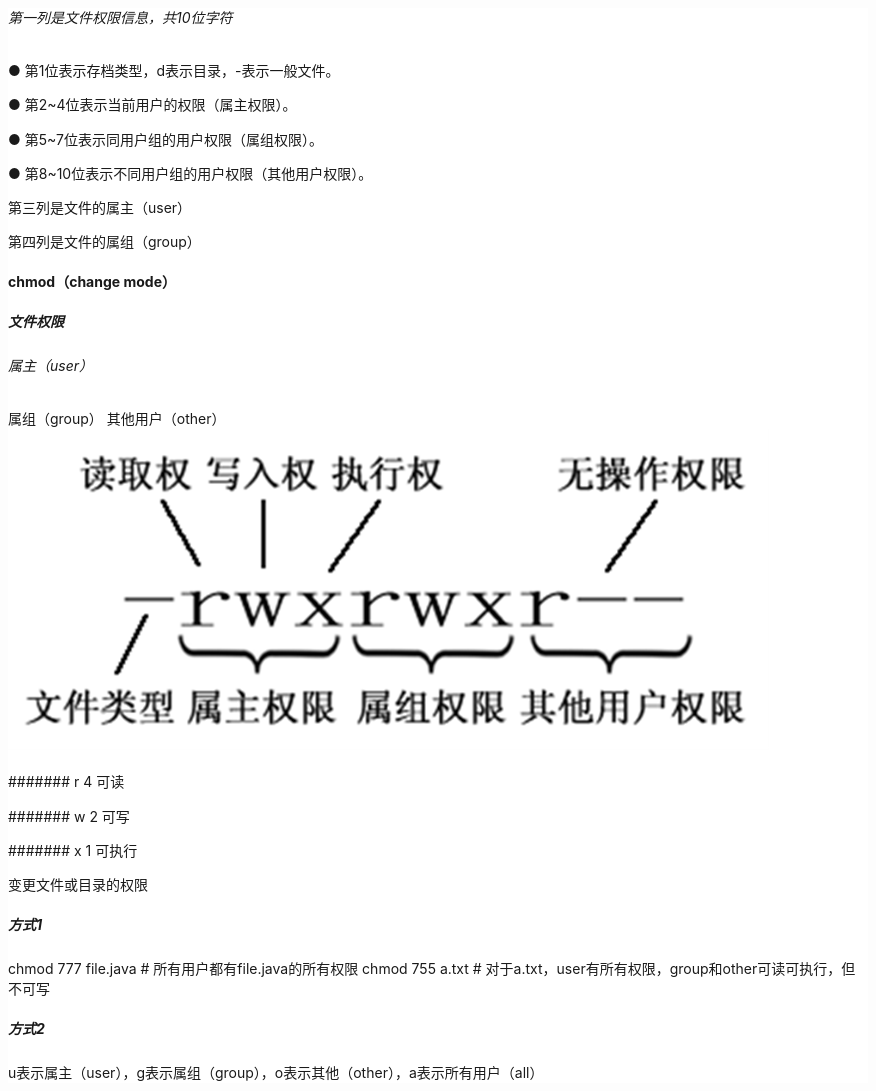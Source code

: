 ###### 第一列是文件权限信息，共10位字符
● 第1位表示存档类型，d表示目录，-表示一般文件。

● 第2~4位表示当前用户的权限（属主权限）。

● 第5~7位表示同用户组的用户权限（属组权限）。

● 第8~10位表示不同用户组的用户权限（其他用户权限）。

第三列是文件的属主（user）

第四列是文件的属组（group）

#### chmod（change mode）
##### 文件权限
###### 属主（user）
属组（group）
其他用户（other）
![](images/linux_025.png)

####### r  4
可读

####### w 2
可写

####### x  1
可执行

变更文件或目录的权限

##### 方式1
chmod 777 file.java   # 所有用户都有file.java的所有权限
chmod 755 a.txt          # 对于a.txt，user有所有权限，group和other可读可执行，但不可写

##### 方式2
u表示属主（user），g表示属组（group），o表示其他（other），a表示所有用户（all）
